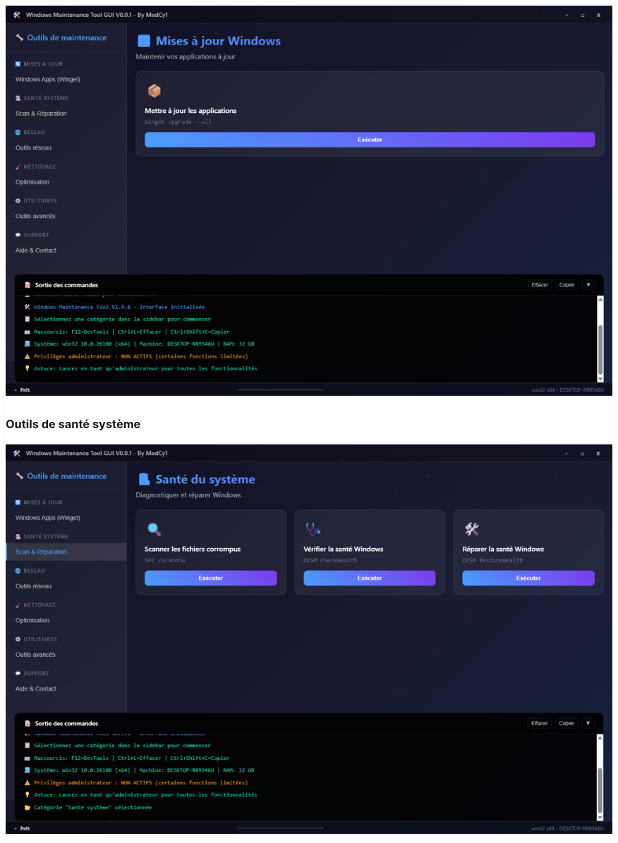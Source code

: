 ![Interface principale](docs/screenshots/main-interface.png)

### Outils de santé système
![Santé système](docs/screenshots/health-tools.png)
